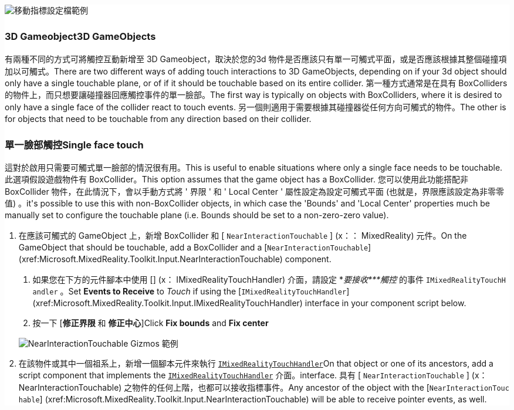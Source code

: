![移動指標設定檔範例](../Images/Input/Pointers/PokePointer_MRTKProfile.png)

### <a name="3d-gameobjects"></a><span data-ttu-id="07390-139">3D Gameobject</span><span class="sxs-lookup"><span data-stu-id="07390-139">3D GameObjects</span></span>

<span data-ttu-id="07390-140">有兩種不同的方式可將觸控互動新增至 3D Gameobject，取決於您的3d 物件是否應該只有單一可觸式平面，或是否應該根據其整個碰撞項加以可觸式。</span><span class="sxs-lookup"><span data-stu-id="07390-140">There are two different ways of adding touch interactions to 3D GameObjects, depending on if your 3d object should only have a single touchable plane, or of if it should be touchable based on its entire collider.</span></span>
<span data-ttu-id="07390-141">第一種方式通常是在具有 BoxColliders 的物件上，而只想要讓碰撞器回應觸控事件的單一臉部。</span><span class="sxs-lookup"><span data-stu-id="07390-141">The first way is typically on objects with BoxColliders, where it is desired to only have a single face of the collider react to touch events.</span></span> <span data-ttu-id="07390-142">另一個則適用于需要根據其碰撞器從任何方向可觸式的物件。</span><span class="sxs-lookup"><span data-stu-id="07390-142">The other is for objects that need to be touchable from any direction based on their collider.</span></span>

### <a name="single-face-touch"></a><span data-ttu-id="07390-143">單一臉部觸控</span><span class="sxs-lookup"><span data-stu-id="07390-143">Single face touch</span></span>

<span data-ttu-id="07390-144">這對於啟用只需要可觸式單一臉部的情況很有用。</span><span class="sxs-lookup"><span data-stu-id="07390-144">This is useful to enable situations where only a single face needs to be touchable.</span></span> <span data-ttu-id="07390-145">此選項假設遊戲物件有 BoxCollider。</span><span class="sxs-lookup"><span data-stu-id="07390-145">This option assumes that the game object has a BoxCollider.</span></span> <span data-ttu-id="07390-146">您可以使用此功能搭配非 BoxCollider 物件，在此情況下，會以手動方式將 ' 界限 ' 和 ' Local Center ' 屬性設定為設定可觸式平面 (也就是，界限應該設定為非零零值) 。</span><span class="sxs-lookup"><span data-stu-id="07390-146">it's possible to use this with non-BoxCollider objects, in which case the 'Bounds' and 'Local Center' properties much be manually set to configure the touchable plane (i.e. Bounds should be set to a non-zero-zero value).</span></span>

1. <span data-ttu-id="07390-147">在應該可觸式的 GameObject 上，新增 BoxCollider 和 [ `NearInteractionTouchable` ] (x：： MixedReality) 元件。</span><span class="sxs-lookup"><span data-stu-id="07390-147">On the GameObject that should be touchable, add a BoxCollider and a [`NearInteractionTouchable`] (xref:Microsoft.MixedReality.Toolkit.Input.NearInteractionTouchable) component.</span></span>

    1. <span data-ttu-id="07390-148">如果您在下方的元件腳本中使用 [] (x： IMixedRealityTouchHandler) 介面，請設定 \**要接收\*\*\*觸控* 的事件 `IMixedRealityTouchHandler` 。</span><span class="sxs-lookup"><span data-stu-id="07390-148">Set **Events to Receive** to *Touch* if using the [`IMixedRealityTouchHandler`] (xref:Microsoft.MixedReality.Toolkit.Input.IMixedRealityTouchHandler) interface in your component script below.</span></span>

    1. <span data-ttu-id="07390-149">按一下 [**修正界限** 和 **修正中心**]</span><span class="sxs-lookup"><span data-stu-id="07390-149">Click **Fix bounds** and **Fix center**</span></span>

    ![NearInteractionTouchable Gizmos 範例](../Images/Input/Pointers/NearInteractionTouchableSetup.gif)

1. <span data-ttu-id="07390-151">在該物件或其中一個祖系上，新增一個腳本元件來執行 [`IMixedRealityTouchHandler`](xref:Microsoft.MixedReality.Toolkit.Input.IMixedRealityTouchHandler)</span><span class="sxs-lookup"><span data-stu-id="07390-151">On that object or one of its ancestors, add a script component that implements the [`IMixedRealityTouchHandler`](xref:Microsoft.MixedReality.Toolkit.Input.IMixedRealityTouchHandler)</span></span>
   <span data-ttu-id="07390-152">介面。</span><span class="sxs-lookup"><span data-stu-id="07390-152">interface.</span></span> <span data-ttu-id="07390-153">具有 [ `NearInteractionTouchable` ] (x： NearInteractionTouchable) 之物件的任何上階，也都可以接收指標事件。</span><span class="sxs-lookup"><span data-stu-id="07390-153">Any ancestor of the object with the [`NearInteractionTouchable`] (xref:Microsoft.MixedReality.Toolkit.Input.NearInteractionTouchable) will be able to receive pointer events, as well.</span></span>
